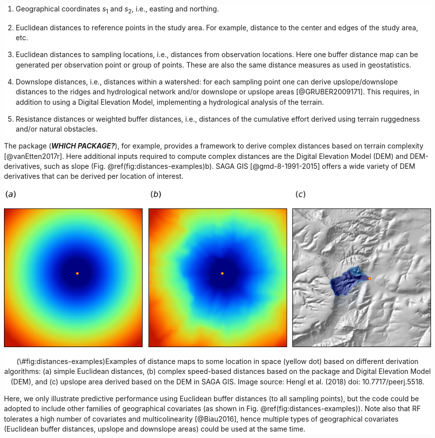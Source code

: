 1.  Geographical coordinates $s_1$ and $s_2$, i.e., easting
    and northing.

2.  Euclidean distances to reference points in the study area. For
    example, distance to the center and edges of the study area, etc.

3.  Euclidean distances to sampling locations, i.e., distances from
    observation locations. Here one buffer distance map can be generated
    per observation point or group of points. These are also the same distance
    measures as used in geostatistics.

4.  Downslope distances, i.e., distances within a watershed: for each
    sampling point one can derive upslope/downslope distances to the
    ridges and hydrological network and/or downslope or upslope areas
    [@GRUBER2009171]. This requires, in addition to using a Digital Elevation
    Model, implementing a hydrological analysis of the terrain.

5.  Resistance distances or weighted buffer distances, i.e., distances
    of the cumulative effort derived using terrain ruggedness and/or
    natural obstacles.

The package (***WHICH PACKAGE?***), for example, provides a framework to derive complex
distances based on terrain complexity [@vanEtten2017r]. Here additional
inputs required to compute complex distances are the Digital Elevation Model (DEM)
and DEM-derivatives, such as slope (Fig. \@ref(fig:distances-examples)b).
SAGA GIS [@gmd-8-1991-2015] offers a wide variety of DEM derivatives
that can be derived per location of interest.

<div class="figure" style="text-align: center">
<img src="figures/Fig_distances_examples.png" alt="Examples of distance maps to some location in space (yellow dot) based on different derivation algorithms: (a) simple Euclidean distances, (b) complex speed-based distances based on the package and Digital Elevation Model (DEM), and (c) upslope area derived based on the DEM in SAGA GIS. Image source: Hengl et al. (2018) doi: 10.7717/peerj.5518." width="100%" />
<p class="caption">(\#fig:distances-examples)Examples of distance maps to some location in space (yellow dot) based on different derivation algorithms: (a) simple Euclidean distances, (b) complex speed-based distances based on the package and Digital Elevation Model (DEM), and (c) upslope area derived based on the DEM in SAGA GIS. Image source: Hengl et al. (2018) doi: 10.7717/peerj.5518.</p>
</div>

Here, we only illustrate predictive performance using Euclidean buffer distances 
(to all sampling points), but the code could be adopted to
include other families of geographical covariates (as shown in
Fig. \@ref(fig:distances-examples)). Note also that RF tolerates a high
number of covariates and multicolinearity [@Biau2016], hence multiple
types of geographical covariates (Euclidean buffer distances, upslope
and downslope areas) could be used at the same time.
